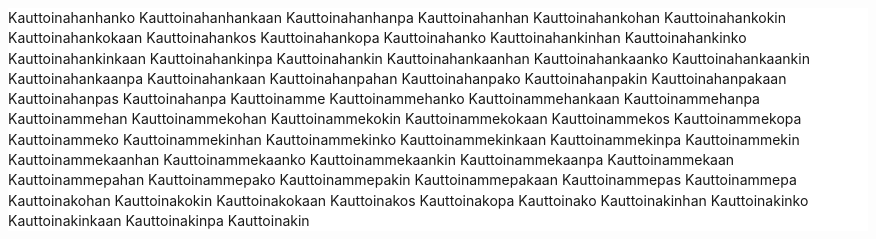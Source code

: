 Kauttoinahanhanko
Kauttoinahanhankaan
Kauttoinahanhanpa
Kauttoinahanhan
Kauttoinahankohan
Kauttoinahankokin
Kauttoinahankokaan
Kauttoinahankos
Kauttoinahankopa
Kauttoinahanko
Kauttoinahankinhan
Kauttoinahankinko
Kauttoinahankinkaan
Kauttoinahankinpa
Kauttoinahankin
Kauttoinahankaanhan
Kauttoinahankaanko
Kauttoinahankaankin
Kauttoinahankaanpa
Kauttoinahankaan
Kauttoinahanpahan
Kauttoinahanpako
Kauttoinahanpakin
Kauttoinahanpakaan
Kauttoinahanpas
Kauttoinahanpa
Kauttoinamme
Kauttoinammehanko
Kauttoinammehankaan
Kauttoinammehanpa
Kauttoinammehan
Kauttoinammekohan
Kauttoinammekokin
Kauttoinammekokaan
Kauttoinammekos
Kauttoinammekopa
Kauttoinammeko
Kauttoinammekinhan
Kauttoinammekinko
Kauttoinammekinkaan
Kauttoinammekinpa
Kauttoinammekin
Kauttoinammekaanhan
Kauttoinammekaanko
Kauttoinammekaankin
Kauttoinammekaanpa
Kauttoinammekaan
Kauttoinammepahan
Kauttoinammepako
Kauttoinammepakin
Kauttoinammepakaan
Kauttoinammepas
Kauttoinammepa
Kauttoinakohan
Kauttoinakokin
Kauttoinakokaan
Kauttoinakos
Kauttoinakopa
Kauttoinako
Kauttoinakinhan
Kauttoinakinko
Kauttoinakinkaan
Kauttoinakinpa
Kauttoinakin